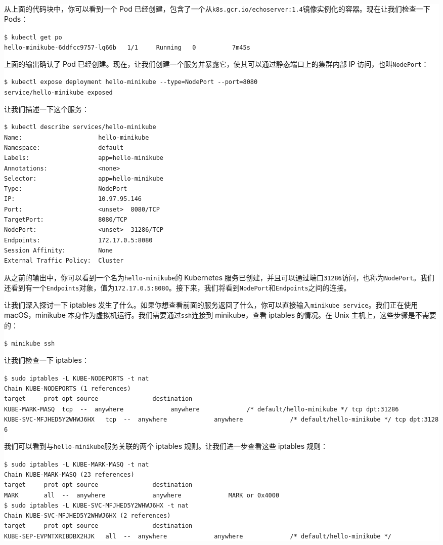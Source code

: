 从上面的代码块中，你可以看到一个 Pod 已经创建，包含了一个从`k8s.gcr.io/echoserver:1.4`镜像实例化的容器。现在让我们检查一下 Pods：

```
$ kubectl get po
hello-minikube-6ddfcc9757-lq66b   1/1     Running   0          7m45s
```

上面的输出确认了 Pod 已经创建。现在，让我们创建一个服务并暴露它，使其可以通过静态端口上的集群内部 IP 访问，也叫`NodePort`：

```
$ kubectl expose deployment hello-minikube --type=NodePort --port=8080
service/hello-minikube exposed
```

让我们描述一下这个服务：

```
$ kubectl describe services/hello-minikube
Name:                     hello-minikube
Namespace:                default
Labels:                   app=hello-minikube
Annotations:              <none>
Selector:                 app=hello-minikube
Type:                     NodePort
IP:                       10.97.95.146
Port:                     <unset>  8080/TCP
TargetPort:               8080/TCP
NodePort:                 <unset>  31286/TCP
Endpoints:                172.17.0.5:8080
Session Affinity:         None
External Traffic Policy:  Cluster
```

从之前的输出中，你可以看到一个名为`hello-minikube`的 Kubernetes 服务已创建，并且可以通过端口`31286`访问，也称为`NodePort`。我们还看到有一个`Endpoints`对象，值为`172.17.0.5:8080`。接下来，我们将看到`NodePort`和`Endpoints`之间的连接。

让我们深入探讨一下 iptables 发生了什么。如果你想查看前面的服务返回了什么，你可以直接输入`minikube service`。我们正在使用 macOS，minikube 本身作为虚拟机运行。我们需要通过`ssh`连接到 minikube，查看 iptables 的情况。在 Unix 主机上，这些步骤是不需要的：

```
$ minikube ssh
```

让我们检查一下 iptables：

```
$ sudo iptables -L KUBE-NODEPORTS -t nat
Chain KUBE-NODEPORTS (1 references)
target     prot opt source               destination
KUBE-MARK-MASQ  tcp  --  anywhere             anywhere             /* default/hello-minikube */ tcp dpt:31286
KUBE-SVC-MFJHED5Y2WHWJ6HX   tcp  --  anywhere             anywhere             /* default/hello-minikube */ tcp dpt:31286
```

我们可以看到与`hello-minikube`服务关联的两个 iptables 规则。让我们进一步查看这些 iptables 规则：

```
$ sudo iptables -L KUBE-MARK-MASQ -t nat
Chain KUBE-MARK-MASQ (23 references)
target     prot opt source               destination
MARK       all  --  anywhere             anywhere             MARK or 0x4000
$ sudo iptables -L KUBE-SVC-MFJHED5Y2WHWJ6HX -t nat
Chain KUBE-SVC-MFJHED5Y2WHWJ6HX (2 references)
target     prot opt source               destination
KUBE-SEP-EVPNTXRIBDBX2HJK   all  --  anywhere             anywhere             /* default/hello-minikube */
```
